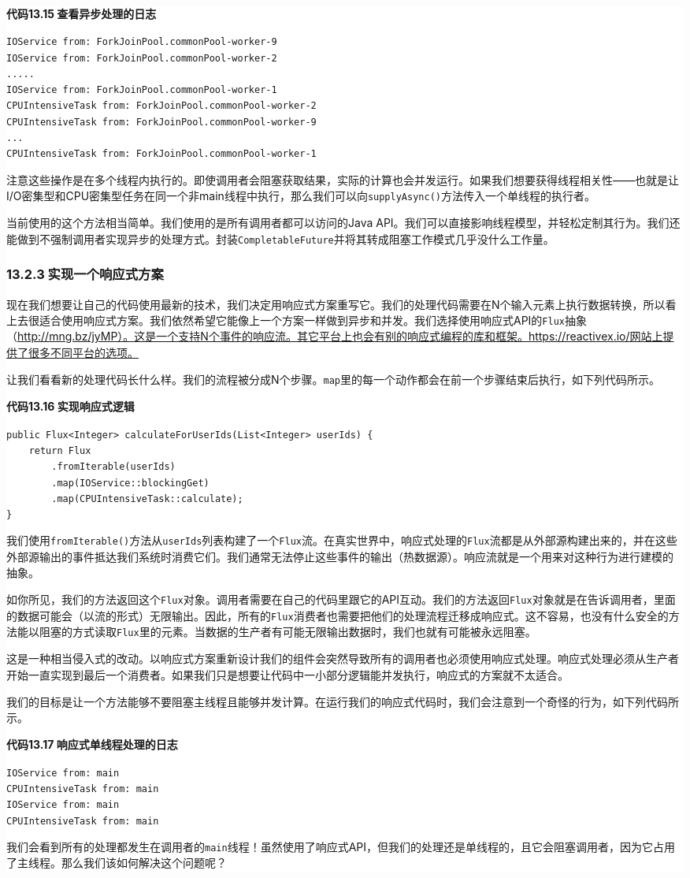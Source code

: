 **代码13.15 查看异步处理的日志**
```
IOService from: ForkJoinPool.commonPool-worker-9
IOService from: ForkJoinPool.commonPool-worker-2
.....
IOService from: ForkJoinPool.commonPool-worker-1
CPUIntensiveTask from: ForkJoinPool.commonPool-worker-2
CPUIntensiveTask from: ForkJoinPool.commonPool-worker-9
...
CPUIntensiveTask from: ForkJoinPool.commonPool-worker-1
```

注意这些操作是在多个线程内执行的。即使调用者会阻塞获取结果，实际的计算也会并发运行。如果我们想要获得线程相关性——也就是让I/O密集型和CPU密集型任务在同一个非main线程中执行，那么我们可以向`supplyAsync()`方法传入一个单线程的执行者。

当前使用的这个方法相当简单。我们使用的是所有调用者都可以访问的Java API。我们可以直接影响线程模型，并轻松定制其行为。我们还能做到不强制调用者实现异步的处理方式。封装`CompletableFuture`并将其转成阻塞工作模式几乎没什么工作量。


### 13.2.3 实现一个响应式方案

现在我们想要让自己的代码使用最新的技术，我们决定用响应式方案重写它。我们的处理代码需要在N个输入元素上执行数据转换，所以看上去很适合使用响应式方案。我们依然希望它能像上一个方案一样做到异步和并发。我们选择使用响应式API的`Flux`抽象（http://mng.bz/jyMP）。这是一个支持N个事件的响应流。其它平台上也会有别的响应式编程的库和框架。https://reactivex.io/网站上提供了很多不同平台的选项。

让我们看看新的处理代码长什么样。我们的流程被分成N个步骤。`map`里的每一个动作都会在前一个步骤结束后执行，如下列代码所示。

**代码13.16 实现响应式逻辑**
```
public Flux<Integer> calculateForUserIds(List<Integer> userIds) {
    return Flux
        .fromIterable(userIds)
        .map(IOService::blockingGet)
        .map(CPUIntensiveTask::calculate);
}
```

我们使用`fromIterable()`方法从`userIds`列表构建了一个`Flux`流。在真实世界中，响应式处理的`Flux`流都是从外部源构建出来的，并在这些外部源输出的事件抵达我们系统时消费它们。我们通常无法停止这些事件的输出（热数据源）。响应流就是一个用来对这种行为进行建模的抽象。

如你所见，我们的方法返回这个`Flux`对象。调用者需要在自己的代码里跟它的API互动。我们的方法返回`Flux`对象就是在告诉调用者，里面的数据可能会（以流的形式）无限输出。因此，所有的`Flux`消费者也需要把他们的处理流程迁移成响应式。这不容易，也没有什么安全的方法能以阻塞的方式读取`Flux`里的元素。当数据的生产者有可能无限输出数据时，我们也就有可能被永远阻塞。

这是一种相当侵入式的改动。以响应式方案重新设计我们的组件会突然导致所有的调用者也必须使用响应式处理。响应式处理必须从生产者开始一直实现到最后一个消费者。如果我们只是想要让代码中一小部分逻辑能并发执行，响应式的方案就不太适合。

我们的目标是让一个方法能够不要阻塞主线程且能够并发计算。在运行我们的响应式代码时，我们会注意到一个奇怪的行为，如下列代码所示。

**代码13.17 响应式单线程处理的日志**
```
IOService from: main
CPUIntensiveTask from: main
IOService from: main
CPUIntensiveTask from: main
```

我们会看到所有的处理都发生在调用者的`main`线程！虽然使用了响应式API，但我们的处理还是单线程的，且它会阻塞调用者，因为它占用了主线程。那么我们该如何解决这个问题呢？
